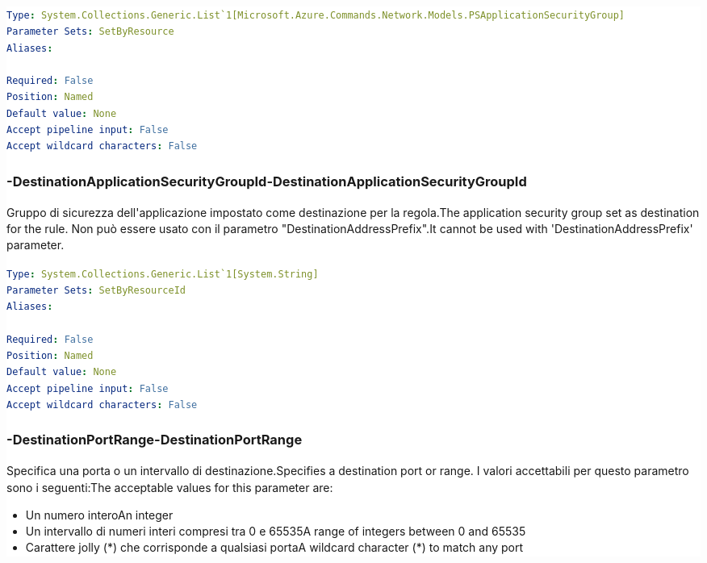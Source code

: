 ```yaml
Type: System.Collections.Generic.List`1[Microsoft.Azure.Commands.Network.Models.PSApplicationSecurityGroup]
Parameter Sets: SetByResource
Aliases: 

Required: False
Position: Named
Default value: None
Accept pipeline input: False
Accept wildcard characters: False
```

### <span data-ttu-id="a1c39-132">-DestinationApplicationSecurityGroupId</span><span class="sxs-lookup"><span data-stu-id="a1c39-132">-DestinationApplicationSecurityGroupId</span></span>
<span data-ttu-id="a1c39-133">Gruppo di sicurezza dell'applicazione impostato come destinazione per la regola.</span><span class="sxs-lookup"><span data-stu-id="a1c39-133">The application security group set as destination for the rule.</span></span> <span data-ttu-id="a1c39-134">Non può essere usato con il parametro "DestinationAddressPrefix".</span><span class="sxs-lookup"><span data-stu-id="a1c39-134">It cannot be used with 'DestinationAddressPrefix' parameter.</span></span>

```yaml
Type: System.Collections.Generic.List`1[System.String]
Parameter Sets: SetByResourceId
Aliases: 

Required: False
Position: Named
Default value: None
Accept pipeline input: False
Accept wildcard characters: False
```

### <span data-ttu-id="a1c39-135">-DestinationPortRange</span><span class="sxs-lookup"><span data-stu-id="a1c39-135">-DestinationPortRange</span></span>
<span data-ttu-id="a1c39-136">Specifica una porta o un intervallo di destinazione.</span><span class="sxs-lookup"><span data-stu-id="a1c39-136">Specifies a destination port or range.</span></span>
<span data-ttu-id="a1c39-137">I valori accettabili per questo parametro sono i seguenti:</span><span class="sxs-lookup"><span data-stu-id="a1c39-137">The acceptable values for this parameter are:</span></span>

- <span data-ttu-id="a1c39-138">Un numero intero</span><span class="sxs-lookup"><span data-stu-id="a1c39-138">An integer</span></span>
- <span data-ttu-id="a1c39-139">Un intervallo di numeri interi compresi tra 0 e 65535</span><span class="sxs-lookup"><span data-stu-id="a1c39-139">A range of integers between 0 and 65535</span></span>
- <span data-ttu-id="a1c39-140">Carattere jolly (\*) che corrisponde a qualsiasi porta</span><span class="sxs-lookup"><span data-stu-id="a1c39-140">A wildcard character (\*) to match any port</span></span>
